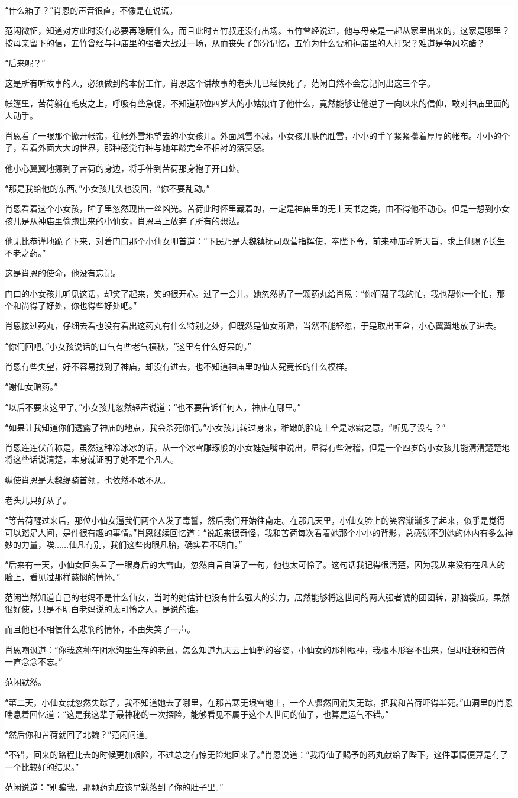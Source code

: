“什么箱子？”肖恩的声音很直，不像是在说谎。

范闲微怔，知道对方此时没有必要再隐瞒什么，而且此时五竹叔还没有出场。五竹曾经说过，他与母亲是一起从家里出来的，这家是哪里？按母亲留下的信，五竹曾经与神庙里的强者大战过一场，从而丧失了部分记忆，五竹为什么要和神庙里的人打架？难道是争风吃醋？

“后来呢？”

这是所有听故事的人，必须做到的本份工作。肖恩这个讲故事的老头儿已经快死了，范闲自然不会忘记问出这三个字。

帐篷里，苦荷躺在毛皮之上，呼吸有些急促，不知道那位四岁大的小姑娘许了他什么，竟然能够让他逆了一向以来的信仰，敢对神庙里面的人动手。

肖恩看了一眼那个掀开帐帘，往帐外雪地望去的小女孩儿。外面风雪不减，小女孩儿肤色胜雪，小小的手丫紧紧攥着厚厚的帐布。小小的个子，看着外面大大的世界，那种感觉有种与她年龄完全不相衬的落寞感。

他小心翼翼地挪到了苦荷的身边，将手伸到苦荷那身袍子开口处。

“那是我给他的东西。”小女孩儿头也没回，“你不要乱动。”

肖恩看着这个小女孩，眸子里忽然现出一丝凶光。苦荷此时怀里藏着的，一定是神庙里的无上天书之类，由不得他不动心。但是一想到小女孩儿是从神庙里偷跑出来的小仙女，肖恩马上放弃了所有的想法。

他无比恭谨地跪了下来，对着门口那个小仙女叩首道：“下民乃是大魏镇抚司双营指挥使，奉陛下令，前来神庙聆听天旨，求上仙赐予长生不老之药。”

这是肖恩的使命，他没有忘记。

门口的小女孩儿听见这话，却笑了起来，笑的很开心。过了一会儿，她忽然扔了一颗药丸给肖恩：“你们帮了我的忙，我也帮你一个忙，那个和尚得了好处，你也得些好处吧。”

肖恩接过药丸，仔细去看也没有看出这药丸有什么特别之处，但既然是仙女所赠，当然不能轻忽，于是取出玉盒，小心翼翼地放了进去。

“你们回吧。”小女孩说话的口气有些老气横秋，“这里有什么好呆的。”

肖恩有些失望，好不容易找到了神庙，却没有进去，也不知道神庙里的仙人究竟长的什么模样。

“谢仙女赠药。”

“以后不要来这里了。”小女孩儿忽然轻声说道：“也不要告诉任何人，神庙在哪里。”

“如果让我知道你们透露了神庙的地点，我会杀死你们。”小女孩儿转过身来，稚嫩的脸庞上全是冰霜之意，“听见了没有？”

肖恩连连伏首称是，虽然这种冷冰冰的话，从一个冰雪雕琢般的小女娃娃嘴中说出，显得有些滑稽，但是一个四岁的小女孩儿能清清楚楚地将这些话说清楚，本身就证明了她不是个凡人。

纵使肖恩是大魏缇骑首领，也依然不敢不从。

老头儿只好从了。

“等苦荷醒过来后，那位小仙女逼我们两个人发了毒誓，然后我们开始往南走。在那几天里，小仙女脸上的笑容渐渐多了起来，似乎是觉得可以踏足人间，是件很有趣的事情。”肖恩继续回忆道：“说起来很奇怪，我和苦荷每次看着她那个小小的背影，总感觉不到她的体内有多么神妙的力量，唉……仙凡有别，我们这些肉眼凡胎，确实看不明白。”

“后来有一天，小仙女回头看了一眼身后的大雪山，忽然自言自语了一句，他也太可怜了。这句话我记得很清楚，因为我从来没有在凡人的脸上，看见过那样慈悯的情怀。”

范闲当然知道自己的老妈不是什么仙女，当时的她估计也没有什么强大的实力，居然能够将这世间的两大强者唬的团团转，那脑袋瓜，果然很好使，只是不明白老妈说的太可怜之人，是说的谁。

而且他也不相信什么悲悯的情怀，不由失笑了一声。

肖恩嘲讽道：“你我这种在阴水沟里生存的老鼠，怎么知道九天云上仙鹤的容姿，小仙女的那种眼神，我根本形容不出来，但却让我和苦荷一直念念不忘。”

范闲默然。

“第二天，小仙女就忽然失踪了，我不知道她去了哪里，在那苦寒无垠雪地上，一个人骤然间消失无踪，把我和苦荷吓得半死。”山洞里的肖恩喘息着回忆道：“这是我这辈子最神秘的一次探险，能够看见不属于这个人世间的仙子，也算是运气不错。”

“然后你和苦荷就回了北魏？”范闲问道。

“不错，回来的路程比去的时候更加艰险，不过总之有惊无险地回来了。”肖恩说道：“我将仙子赐予的药丸献给了陛下，这件事情便算是有了一个比较好的结果。”

范闲说道：“别骗我，那颗药丸应该早就落到了你的肚子里。”
